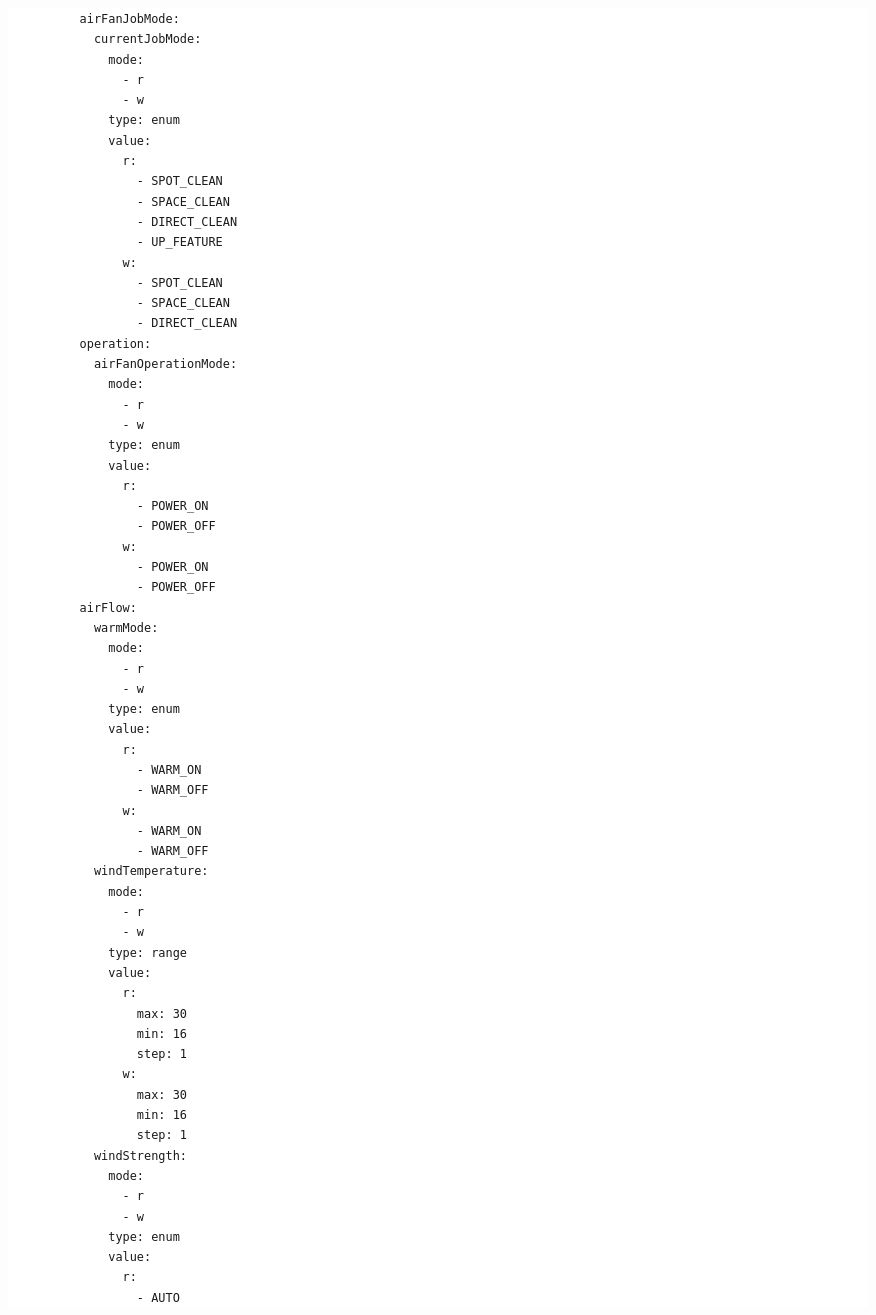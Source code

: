               airFanJobMode:
                currentJobMode:
                  mode:
                    - r
                    - w
                  type: enum
                  value:
                    r:
                      - SPOT_CLEAN
                      - SPACE_CLEAN
                      - DIRECT_CLEAN
                      - UP_FEATURE
                    w:
                      - SPOT_CLEAN
                      - SPACE_CLEAN
                      - DIRECT_CLEAN
              operation:
                airFanOperationMode:
                  mode:
                    - r
                    - w
                  type: enum
                  value:
                    r:
                      - POWER_ON
                      - POWER_OFF
                    w:
                      - POWER_ON
                      - POWER_OFF
              airFlow:
                warmMode:
                  mode:
                    - r
                    - w
                  type: enum
                  value:
                    r:
                      - WARM_ON
                      - WARM_OFF
                    w:
                      - WARM_ON
                      - WARM_OFF
                windTemperature:
                  mode:
                    - r
                    - w
                  type: range
                  value:
                    r:
                      max: 30
                      min: 16
                      step: 1
                    w:
                      max: 30
                      min: 16
                      step: 1
                windStrength:
                  mode:
                    - r
                    - w
                  type: enum
                  value:
                    r:
                      - AUTO
